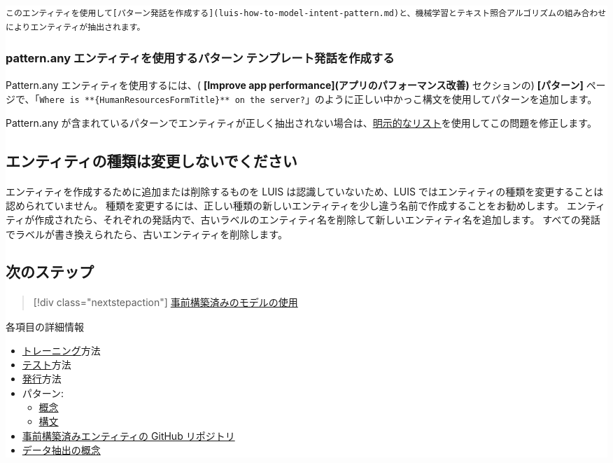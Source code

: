     このエンティティを使用して[パターン発話を作成する](luis-how-to-model-intent-pattern.md)と、機械学習とテキスト照合アルゴリズムの組み合わせによりエンティティが抽出されます。

### <a name="create-a-pattern-template-utterance-to-use-patternany-entity"></a>pattern.any エンティティを使用するパターン テンプレート発話を作成する

Pattern.any エンティティを使用するには、( **[Improve app performance]\(アプリのパフォーマンス改善\)** セクションの) **[パターン]** ページで、「`Where is **{HumanResourcesFormTitle}** on the server?`」のように正しい中かっこ構文を使用してパターンを追加します。

Pattern.any が含まれているパターンでエンティティが正しく抽出されない場合は、[明示的なリスト](reference-pattern-syntax.md#explicit-lists)を使用してこの問題を修正します。

## <a name="do-not-change-entity-type"></a>エンティティの種類は変更しないでください

エンティティを作成するために追加または削除するものを LUIS は認識していないため、LUIS ではエンティティの種類を変更することは認められていません。 種類を変更するには、正しい種類の新しいエンティティを少し違う名前で作成することをお勧めします。 エンティティが作成されたら、それぞれの発話内で、古いラベルのエンティティ名を削除して新しいエンティティ名を追加します。 すべての発話でラベルが書き換えられたら、古いエンティティを削除します。

<a name="create-a-pattern-from-an-utterance"></a>

## <a name="next-steps"></a>次のステップ

> [!div class="nextstepaction"]
> [事前構築済みのモデルの使用](howto-add-prebuilt-models.md)

各項目の詳細情報
* [トレーニング](luis-how-to-train.md)方法
* [テスト](luis-interactive-test.md)方法
* [発行](luis-how-to-publish-app.md)方法
* パターン:
    * [概念](luis-concept-patterns.md)
    * [構文](reference-pattern-syntax.md)
* [事前構築済みエンティティの GitHub リポジトリ](https://github.com/Microsoft/Recognizers-Text)
* [データ抽出の概念](luis-concept-data-extraction.md)



